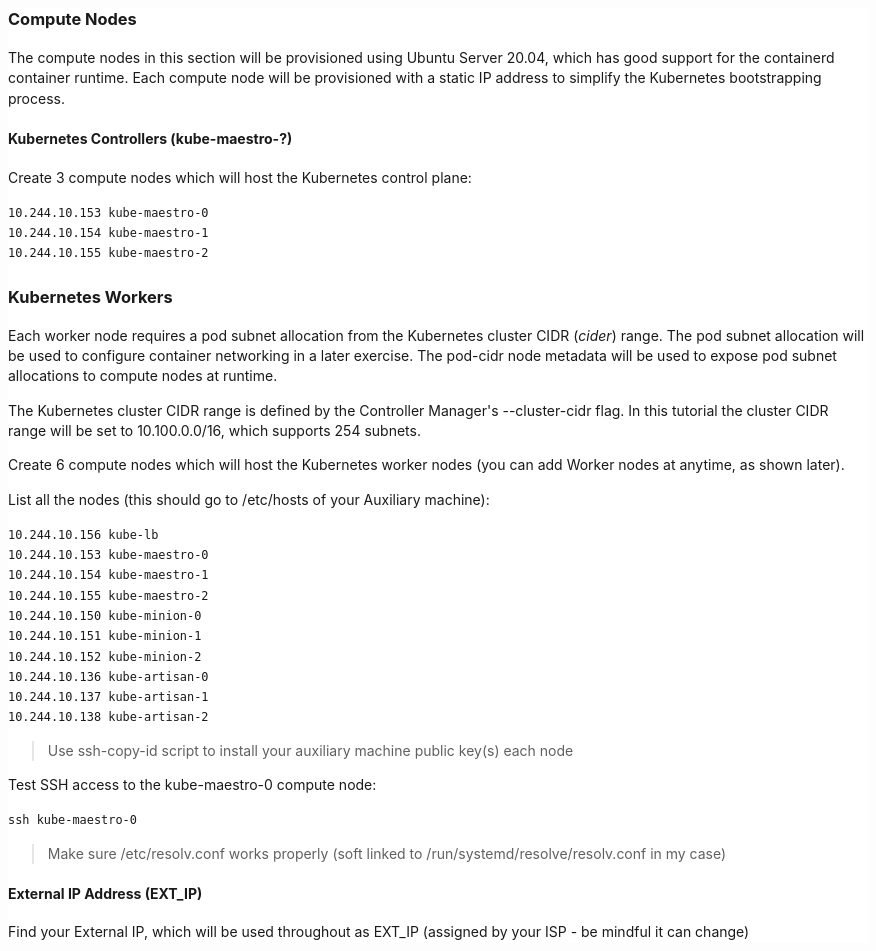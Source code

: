 ### Compute Nodes

The compute nodes in this section will be provisioned using Ubuntu Server 20.04, which has good support for the containerd container runtime.
Each compute node will be provisioned with a static IP address to simplify the Kubernetes bootstrapping process.

#### Kubernetes Controllers (kube-maestro-?)

Create 3 compute nodes which will host the Kubernetes control plane:

```console
10.244.10.153 kube-maestro-0
10.244.10.154 kube-maestro-1
10.244.10.155 kube-maestro-2
```

### Kubernetes Workers

Each worker node requires a pod subnet allocation from the Kubernetes cluster CIDR (*cider*) range.
The pod subnet allocation will be used to configure container networking in a later exercise. 
The pod-cidr node metadata will be used to expose pod subnet allocations to compute nodes at runtime.

The Kubernetes cluster CIDR range is defined by the Controller Manager's --cluster-cidr flag. 
In this tutorial the cluster CIDR range will be set to 10.100.0.0/16, which supports 254 subnets.

Create 6 compute nodes which will host the Kubernetes worker nodes (you can add Worker nodes at anytime, as shown later).

List all the nodes (this should go to /etc/hosts of your Auxiliary machine):

```console
10.244.10.156 kube-lb
10.244.10.153 kube-maestro-0
10.244.10.154 kube-maestro-1
10.244.10.155 kube-maestro-2
10.244.10.150 kube-minion-0
10.244.10.151 kube-minion-1
10.244.10.152 kube-minion-2
10.244.10.136 kube-artisan-0
10.244.10.137 kube-artisan-1
10.244.10.138 kube-artisan-2
```

> Use ssh-copy-id script to install your auxiliary machine public key(s) each node

Test SSH access to the kube-maestro-0 compute node:

    ssh kube-maestro-0

> Make sure /etc/resolv.conf works properly (soft linked to /run/systemd/resolve/resolv.conf in my case)
#### External IP Address (EXT_IP)

Find your External IP, which will be used throughout as EXT_IP (assigned by your ISP - be mindful it can change)
